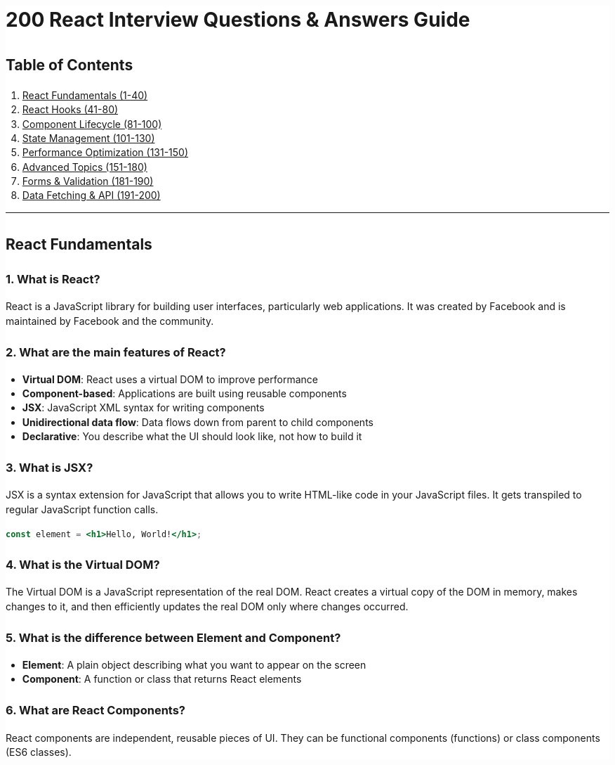 # 200 React Interview Questions & Answers Guide

## Table of Contents
1. [React Fundamentals (1-40)](#react-fundamentals)
2. [React Hooks (41-80)](#react-hooks)
3. [Component Lifecycle (81-100)](#component-lifecycle)
4. [State Management (101-130)](#state-management)
5. [Performance Optimization (131-150)](#performance-optimization)
6. [Advanced Topics (151-180)](#advanced-topics)
7. [Forms & Validation (181-190)](#forms--validation)
8. [Data Fetching & API (191-200)](#data-fetching--api)

---

## React Fundamentals 

### 1. What is React?
React is a JavaScript library for building user interfaces, particularly web applications. It was created by Facebook and is maintained by Facebook and the community.

### 2. What are the main features of React?
- **Virtual DOM**: React uses a virtual DOM to improve performance
- **Component-based**: Applications are built using reusable components
- **JSX**: JavaScript XML syntax for writing components
- **Unidirectional data flow**: Data flows down from parent to child components
- **Declarative**: You describe what the UI should look like, not how to build it

### 3. What is JSX?
JSX is a syntax extension for JavaScript that allows you to write HTML-like code in your JavaScript files. It gets transpiled to regular JavaScript function calls.

```jsx
const element = <h1>Hello, World!</h1>;
```

### 4. What is the Virtual DOM?
The Virtual DOM is a JavaScript representation of the real DOM. React creates a virtual copy of the DOM in memory, makes changes to it, and then efficiently updates the real DOM only where changes occurred.

### 5. What is the difference between Element and Component?
- **Element**: A plain object describing what you want to appear on the screen
- **Component**: A function or class that returns React elements

### 6. What are React Components?
React components are independent, reusable pieces of UI. They can be functional components (functions) or class components (ES6 classes).
